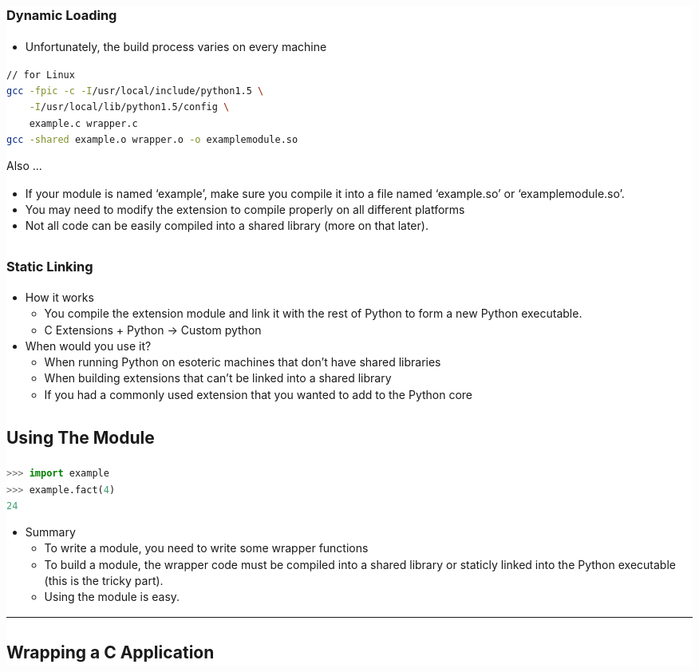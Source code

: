 <h2 id="6b45b85bb488ae4065b2314db9500235"></h2>

### Dynamic Loading

 - Unfortunately, the build process varies on every machine

```bash
// for Linux
gcc -fpic -c -I/usr/local/include/python1.5 \
    -I/usr/local/lib/python1.5/config \
    example.c wrapper.c
gcc -shared example.o wrapper.o -o examplemodule.so
```

Also ...

 - If your module is named ‘example’, make sure you compile it into a file named ‘example.so’ or ‘examplemodule.so’.
 - You may need to modify the extension to compile properly on all different platforms
 - Not all code can be easily compiled into a shared library (more on that later).

<h2 id="cf2cd13954bd2180b03ff8a75f315752"></h2>

### Static Linking

 - How it works
    - You compile the extension module and link it with the rest of Python to form a new Python executable.
    - C Extensions + Python -> Custom python
 - When would you use it?
    - When running Python on esoteric machines that don’t have shared libraries
    - When building extensions that can’t be linked into a shared library
    - If you had a commonly used extension that you wanted to add to the Python core

<h2 id="d6d2d44601afd3078a29bcbffe7e470f"></h2>

## Using The Module

```python
>>> import example
>>> example.fact(4)
24
```

 - Summary
    - To write a module, you need to write some wrapper functions
    - To build a module, the wrapper code must be compiled into a shared library or staticly linked into the Python executable (this is the tricky part).
    - Using the module is easy.

---

<h2 id="7ac9508d71ea9500acd35caba32c0ac4"></h2>

## Wrapping a C Application

